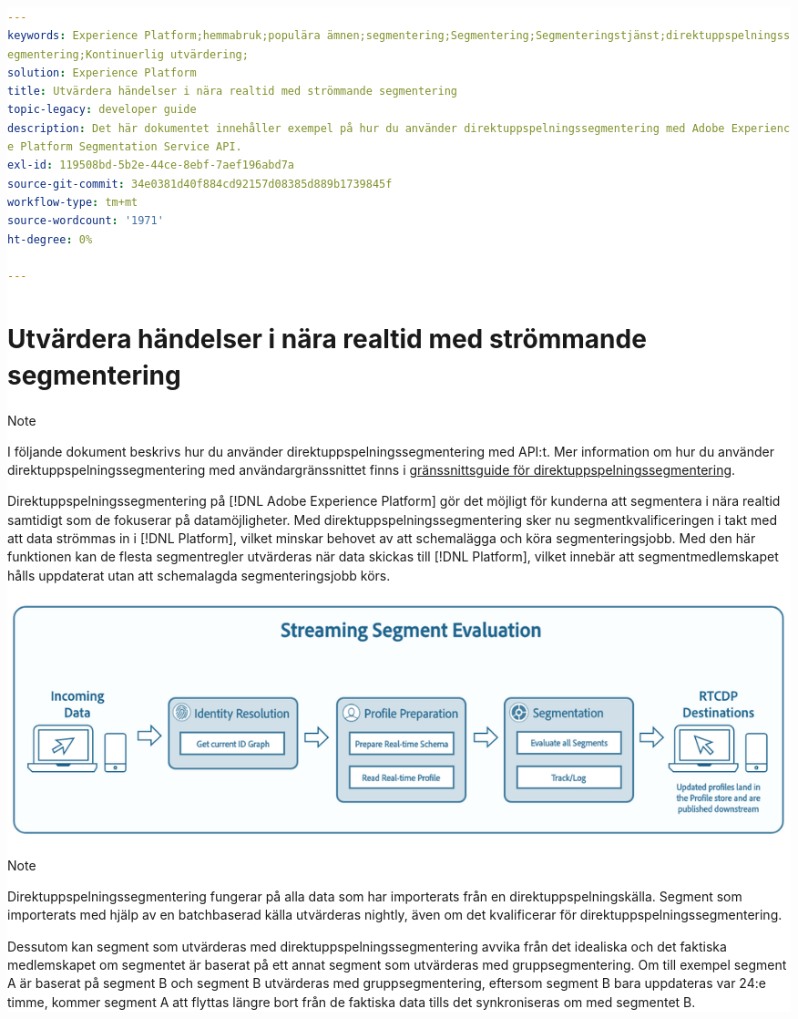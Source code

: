 ```yaml
---
keywords: Experience Platform;hemmabruk;populära ämnen;segmentering;Segmentering;Segmenteringstjänst;direktuppspelningssegmentering;Kontinuerlig utvärdering;
solution: Experience Platform
title: Utvärdera händelser i nära realtid med strömmande segmentering
topic-legacy: developer guide
description: Det här dokumentet innehåller exempel på hur du använder direktuppspelningssegmentering med Adobe Experience Platform Segmentation Service API.
exl-id: 119508bd-5b2e-44ce-8ebf-7aef196abd7a
source-git-commit: 34e0381d40f884cd92157d08385d889b1739845f
workflow-type: tm+mt
source-wordcount: '1971'
ht-degree: 0%

---
```


# Utvärdera händelser i nära realtid med strömmande segmentering

>[!NOTE]
>
>I följande dokument beskrivs hur du använder direktuppspelningssegmentering med API:t. Mer information om hur du använder direktuppspelningssegmentering med användargränssnittet finns i [gränssnittsguide för direktuppspelningssegmentering](../ui/streaming-segmentation.md).

Direktuppspelningssegmentering på [!DNL Adobe Experience Platform] gör det möjligt för kunderna att segmentera i nära realtid samtidigt som de fokuserar på datamöjligheter. Med direktuppspelningssegmentering sker nu segmentkvalificeringen i takt med att data strömmas in i [!DNL Platform], vilket minskar behovet av att schemalägga och köra segmenteringsjobb. Med den här funktionen kan de flesta segmentregler utvärderas när data skickas till [!DNL Platform], vilket innebär att segmentmedlemskapet hålls uppdaterat utan att schemalagda segmenteringsjobb körs.

![](../images/api/streaming-segment-evaluation.png)

>[!NOTE]
>
>Direktuppspelningssegmentering fungerar på alla data som har importerats från en direktuppspelningskälla. Segment som importerats med hjälp av en batchbaserad källa utvärderas nightly, även om det kvalificerar för direktuppspelningssegmentering.
>
>Dessutom kan segment som utvärderas med direktuppspelningssegmentering avvika från det idealiska och det faktiska medlemskapet om segmentet är baserat på ett annat segment som utvärderas med gruppsegmentering. Om till exempel segment A är baserat på segment B och segment B utvärderas med gruppsegmentering, eftersom segment B bara uppdateras var 24:e timme, kommer segment A att flyttas längre bort från de faktiska data tills det synkroniseras om med segmentet B.
